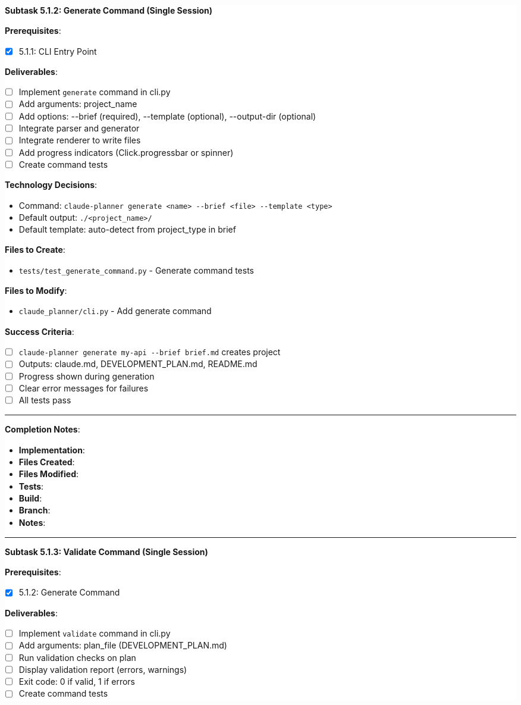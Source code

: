 
**Subtask 5.1.2: Generate Command (Single Session)**

**Prerequisites**:
- [x] 5.1.1: CLI Entry Point

**Deliverables**:
- [ ] Implement `generate` command in cli.py
- [ ] Add arguments: project_name
- [ ] Add options: --brief (required), --template (optional), --output-dir (optional)
- [ ] Integrate parser and generator
- [ ] Integrate renderer to write files
- [ ] Add progress indicators (Click.progressbar or spinner)
- [ ] Create command tests

**Technology Decisions**:
- Command: `claude-planner generate <name> --brief <file> --template <type>`
- Default output: `./<project_name>/`
- Default template: auto-detect from project_type in brief

**Files to Create**:
- `tests/test_generate_command.py` - Generate command tests

**Files to Modify**:
- `claude_planner/cli.py` - Add generate command

**Success Criteria**:
- [ ] `claude-planner generate my-api --brief brief.md` creates project
- [ ] Outputs: claude.md, DEVELOPMENT_PLAN.md, README.md
- [ ] Progress shown during generation
- [ ] Clear error messages for failures
- [ ] All tests pass

---

**Completion Notes**:
- **Implementation**:
- **Files Created**:
- **Files Modified**:
- **Tests**:
- **Build**:
- **Branch**:
- **Notes**:

---

**Subtask 5.1.3: Validate Command (Single Session)**

**Prerequisites**:
- [x] 5.1.2: Generate Command

**Deliverables**:
- [ ] Implement `validate` command in cli.py
- [ ] Add arguments: plan_file (DEVELOPMENT_PLAN.md)
- [ ] Run validation checks on plan
- [ ] Display validation report (errors, warnings)
- [ ] Exit code: 0 if valid, 1 if errors
- [ ] Create command tests
